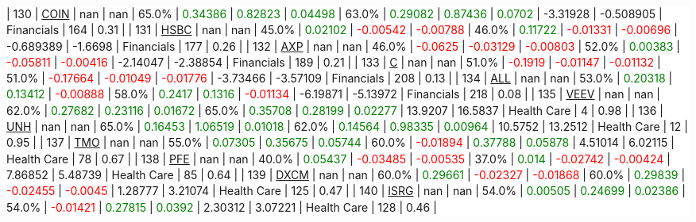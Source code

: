 | 130 | [COIN](https://finance.yahoo.com/quote/COIN/financials)   |                 nan |                     nan | 65.0%                  | <span style="color: green;"> 0.34386 </span> | <span style="color: green;"> 0.82823 </span> | <span style="color: green;"> 0.04498 </span> | 63.0%                  | <span style="color: green;"> 0.29082 </span> | <span style="color: green;"> 0.87436 </span> | <span style="color: green;"> 0.0702 </span>  |           -3.31928   |  -0.508905 | Financials             |    164 |           0.31 |
| 131 | [HSBC](https://finance.yahoo.com/quote/HSBC/financials)   |                 nan |                     nan | 45.0%                  | <span style="color: green;"> 0.02102 </span> | <span style="color: red;"> -0.00542 </span>  | <span style="color: red;"> -0.00788 </span>  | 46.0%                  | <span style="color: green;"> 0.11722 </span> | <span style="color: red;"> -0.01331 </span>  | <span style="color: red;"> -0.00696 </span>  |           -0.689389  |  -1.6698   | Financials             |    177 |           0.26 |
| 132 | [AXP](https://finance.yahoo.com/quote/AXP/financials)     |                 nan |                     nan | 46.0%                  | <span style="color: red;"> -0.0625 </span>   | <span style="color: red;"> -0.03129 </span>  | <span style="color: red;"> -0.00803 </span>  | 52.0%                  | <span style="color: green;"> 0.00383 </span> | <span style="color: red;"> -0.05811 </span>  | <span style="color: red;"> -0.00416 </span>  |           -2.14047   |  -2.38854  | Financials             |    189 |           0.21 |
| 133 | [C](https://finance.yahoo.com/quote/C/financials)         |                 nan |                     nan | 51.0%                  | <span style="color: red;"> -0.1919 </span>   | <span style="color: red;"> -0.01147 </span>  | <span style="color: red;"> -0.01132 </span>  | 51.0%                  | <span style="color: red;"> -0.17664 </span>  | <span style="color: red;"> -0.01049 </span>  | <span style="color: red;"> -0.01776 </span>  |           -3.73466   |  -3.57109  | Financials             |    208 |           0.13 |
| 134 | [ALL](https://finance.yahoo.com/quote/ALL/financials)     |                 nan |                     nan | 53.0%                  | <span style="color: green;"> 0.20318 </span> | <span style="color: green;"> 0.13412 </span> | <span style="color: red;"> -0.00888 </span>  | 58.0%                  | <span style="color: green;"> 0.2417 </span>  | <span style="color: green;"> 0.1316 </span>  | <span style="color: red;"> -0.01134 </span>  |           -6.19871   |  -5.13972  | Financials             |    218 |           0.08 |
| 135 | [VEEV](https://finance.yahoo.com/quote/VEEV/financials)   |                 nan |                     nan | 62.0%                  | <span style="color: green;"> 0.27682 </span> | <span style="color: green;"> 0.23116 </span> | <span style="color: green;"> 0.01672 </span> | 65.0%                  | <span style="color: green;"> 0.35708 </span> | <span style="color: green;"> 0.28199 </span> | <span style="color: green;"> 0.02277 </span> |           13.9207    |  16.5837   | Health Care            |      4 |           0.98 |
| 136 | [UNH](https://finance.yahoo.com/quote/UNH/financials)     |                 nan |                     nan | 65.0%                  | <span style="color: green;"> 0.16453 </span> | <span style="color: green;"> 1.06519 </span> | <span style="color: green;"> 0.01018 </span> | 62.0%                  | <span style="color: green;"> 0.14564 </span> | <span style="color: green;"> 0.98335 </span> | <span style="color: green;"> 0.00964 </span> |           10.5752    |  13.2512   | Health Care            |     12 |           0.95 |
| 137 | [TMO](https://finance.yahoo.com/quote/TMO/financials)     |                 nan |                     nan | 55.0%                  | <span style="color: green;"> 0.07305 </span> | <span style="color: green;"> 0.35675 </span> | <span style="color: green;"> 0.05744 </span> | 60.0%                  | <span style="color: red;"> -0.01894 </span>  | <span style="color: green;"> 0.37788 </span> | <span style="color: green;"> 0.05878 </span> |            4.51014   |   6.02115  | Health Care            |     78 |           0.67 |
| 138 | [PFE](https://finance.yahoo.com/quote/PFE/financials)     |                 nan |                     nan | 40.0%                  | <span style="color: green;"> 0.05437 </span> | <span style="color: red;"> -0.03485 </span>  | <span style="color: red;"> -0.00535 </span>  | 37.0%                  | <span style="color: green;"> 0.014 </span>   | <span style="color: red;"> -0.02742 </span>  | <span style="color: red;"> -0.00424 </span>  |            7.86852   |   5.48739  | Health Care            |     85 |           0.64 |
| 139 | [DXCM](https://finance.yahoo.com/quote/DXCM/financials)   |                 nan |                     nan | 60.0%                  | <span style="color: green;"> 0.29661 </span> | <span style="color: red;"> -0.02327 </span>  | <span style="color: red;"> -0.01868 </span>  | 60.0%                  | <span style="color: green;"> 0.29839 </span> | <span style="color: red;"> -0.02455 </span>  | <span style="color: red;"> -0.0045 </span>   |            1.28777   |   3.21074  | Health Care            |    125 |           0.47 |
| 140 | [ISRG](https://finance.yahoo.com/quote/ISRG/financials)   |                 nan |                     nan | 54.0%                  | <span style="color: green;"> 0.00505 </span> | <span style="color: green;"> 0.24699 </span> | <span style="color: green;"> 0.02386 </span> | 54.0%                  | <span style="color: red;"> -0.01421 </span>  | <span style="color: green;"> 0.27815 </span> | <span style="color: green;"> 0.0392 </span>  |            2.30312   |   3.07221  | Health Care            |    128 |           0.46 |
